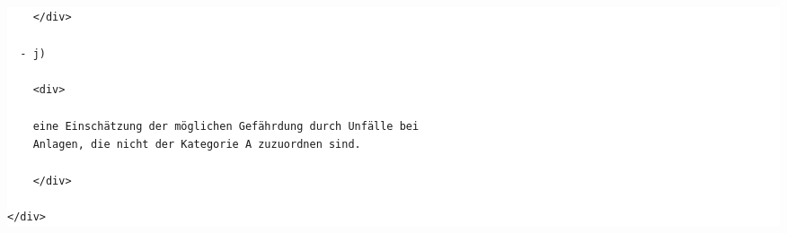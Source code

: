         </div>
    
      - j)
        
        <div>
        
        eine Einschätzung der möglichen Gefährdung durch Unfälle bei
        Anlagen, die nicht der Kategorie A zuzuordnen sind.
        
        </div>
    
    </div>

</div>

</div>

</div>

</div>
